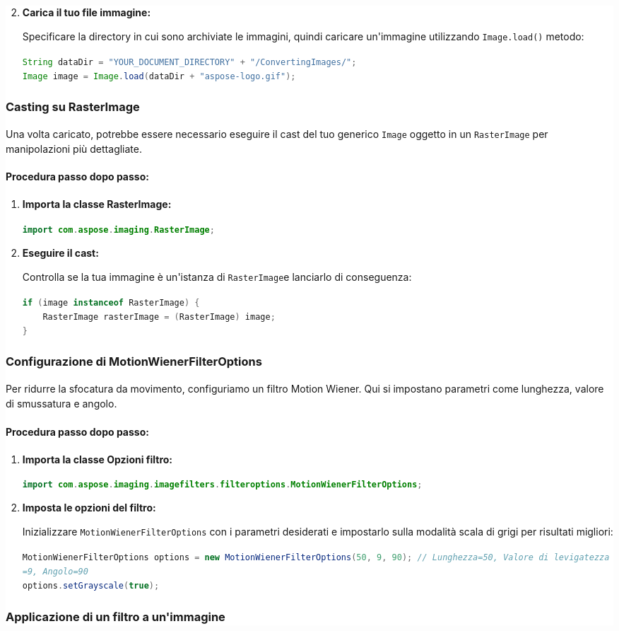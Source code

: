 2. **Carica il tuo file immagine:**

   Specificare la directory in cui sono archiviate le immagini, quindi caricare un'immagine utilizzando `Image.load()` metodo:

   ```java
   String dataDir = "YOUR_DOCUMENT_DIRECTORY" + "/ConvertingImages/";
   Image image = Image.load(dataDir + "aspose-logo.gif");
   ```

### Casting su RasterImage

Una volta caricato, potrebbe essere necessario eseguire il cast del tuo generico `Image` oggetto in un `RasterImage` per manipolazioni più dettagliate.

#### Procedura passo dopo passo:

1. **Importa la classe RasterImage:**

   ```java
   import com.aspose.imaging.RasterImage;
   ```

2. **Eseguire il cast:**

   Controlla se la tua immagine è un'istanza di `RasterImage`e lanciarlo di conseguenza:

   ```java
   if (image instanceof RasterImage) {
       RasterImage rasterImage = (RasterImage) image;
   }
   ```

### Configurazione di MotionWienerFilterOptions

Per ridurre la sfocatura da movimento, configuriamo un filtro Motion Wiener. Qui si impostano parametri come lunghezza, valore di smussatura e angolo.

#### Procedura passo dopo passo:

1. **Importa la classe Opzioni filtro:**

   ```java
   import com.aspose.imaging.imagefilters.filteroptions.MotionWienerFilterOptions;
   ```

2. **Imposta le opzioni del filtro:**

   Inizializzare `MotionWienerFilterOptions` con i parametri desiderati e impostarlo sulla modalità scala di grigi per risultati migliori:

   ```java
   MotionWienerFilterOptions options = new MotionWienerFilterOptions(50, 9, 90); // Lunghezza=50, Valore di levigatezza=9, Angolo=90
   options.setGrayscale(true);
   ```

### Applicazione di un filtro a un'immagine
